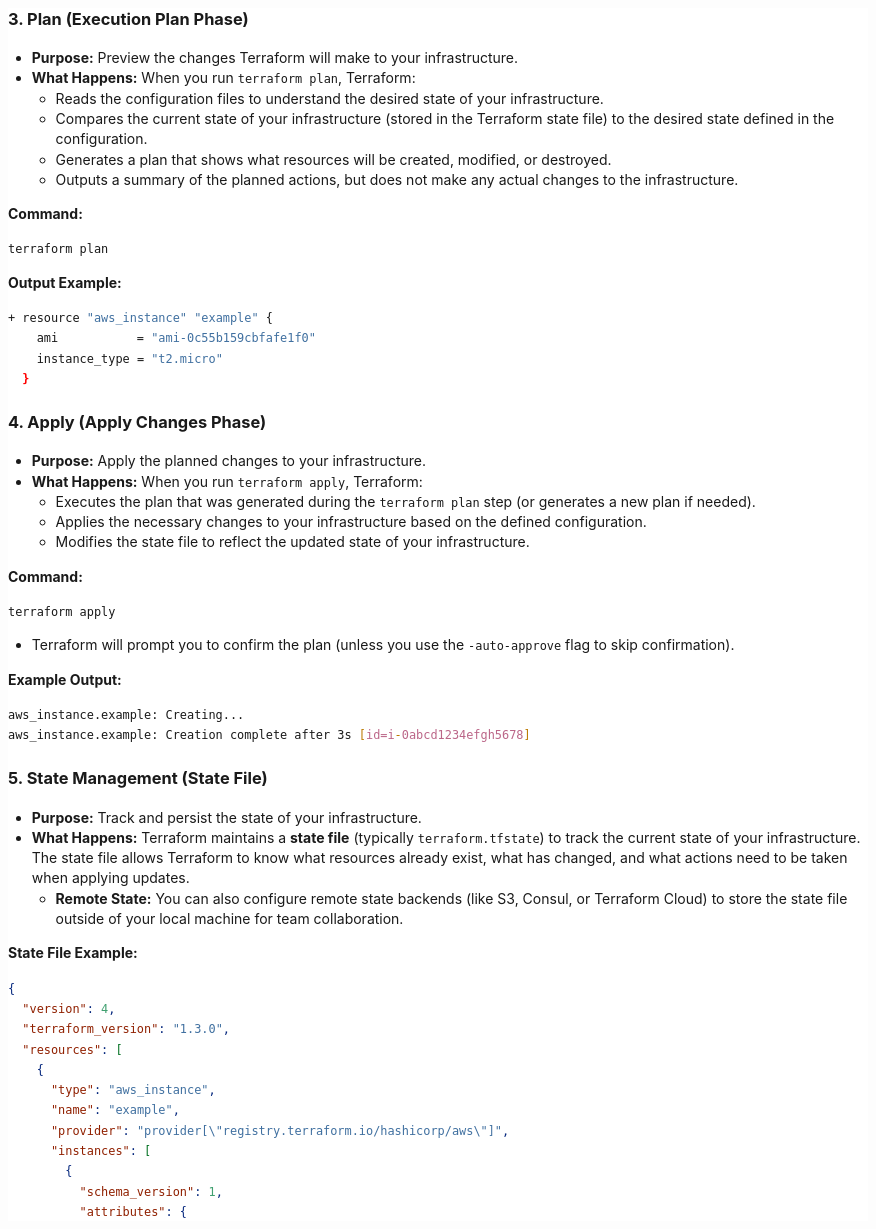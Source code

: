 ### 3. **Plan (Execution Plan Phase)**
   - **Purpose:** Preview the changes Terraform will make to your infrastructure.
   - **What Happens:** When you run `terraform plan`, Terraform:
     - Reads the configuration files to understand the desired state of your infrastructure.
     - Compares the current state of your infrastructure (stored in the Terraform state file) to the desired state defined in the configuration.
     - Generates a plan that shows what resources will be created, modified, or destroyed.
     - Outputs a summary of the planned actions, but does not make any actual changes to the infrastructure.
   
   **Command:**
   ```bash
   terraform plan
   ```

   **Output Example:**
   ```bash
   + resource "aws_instance" "example" {
       ami           = "ami-0c55b159cbfafe1f0"
       instance_type = "t2.micro"
     }
   ```

### 4. **Apply (Apply Changes Phase)**
   - **Purpose:** Apply the planned changes to your infrastructure.
   - **What Happens:** When you run `terraform apply`, Terraform:
     - Executes the plan that was generated during the `terraform plan` step (or generates a new plan if needed).
     - Applies the necessary changes to your infrastructure based on the defined configuration.
     - Modifies the state file to reflect the updated state of your infrastructure.
   
   **Command:**
   ```bash
   terraform apply
   ```
   - Terraform will prompt you to confirm the plan (unless you use the `-auto-approve` flag to skip confirmation).
   
   **Example Output:**
   ```bash
   aws_instance.example: Creating...
   aws_instance.example: Creation complete after 3s [id=i-0abcd1234efgh5678]
   ```

### 5. **State Management (State File)**
   - **Purpose:** Track and persist the state of your infrastructure.
   - **What Happens:** Terraform maintains a **state file** (typically `terraform.tfstate`) to track the current state of your infrastructure. The state file allows Terraform to know what resources already exist, what has changed, and what actions need to be taken when applying updates.
     - **Remote State:** You can also configure remote state backends (like S3, Consul, or Terraform Cloud) to store the state file outside of your local machine for team collaboration.
   
   **State File Example:**
   ```json
   {
     "version": 4,
     "terraform_version": "1.3.0",
     "resources": [
       {
         "type": "aws_instance",
         "name": "example",
         "provider": "provider[\"registry.terraform.io/hashicorp/aws\"]",
         "instances": [
           {
             "schema_version": 1,
             "attributes": {
   ```